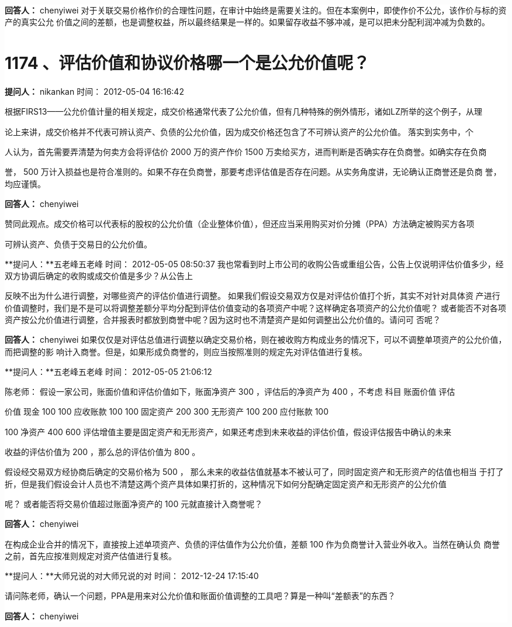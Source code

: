 **回答人：** chenyiwei
对于关联交易价格作价的合理性问题，在审计中始终是需要关注的。但在本案例中，即使作价不公允，该作价与标的资产的真实公允
价值之间的差额，也是调整权益，所以最终结果是一样的。如果留存收益不够冲减，是可以把未分配利润冲减为负数的。

# 1174 、评估价值和协议价格哪一个是公允价值呢？

**提问人：** nikankan 时间： 2012-05-04 16:16:42

根据FIRS13——公允价值计量的相关规定，成交价格通常代表了公允价值，但有几种特殊的例外情形，诸如LZ所举的这个例子，从理

论上来讲，成交价格并不代表可辨认资产、负债的公允价值，因为成交价格还包含了不可辨认资产的公允价值。 落实到实务中，个

人认为，首先需要弄清楚为何卖方会将评估价 2000 万的资产作价 1500 万卖给买方，进而判断是否确实存在负商誉。如确实存在负商

誉， 500 万计入损益也是符合准则的。如果不存在负商誉，那要考虑评估值是否存在问题。从实务角度讲，无论确认正商誉还是负商
誉，均应谨慎。

**回答人：** chenyiwei

赞同此观点。成交价格可以代表标的股权的公允价值（企业整体价值），但还应当采用购买对价分摊（PPA）方法确定被购买方各项

可辨认资产、负债于交易日的公允价值。

**提问人：**五老峰五老峰 时间： 2012-05-05 08:50:37
我也常看到时上市公司的收购公告或重组公告，公告上仅说明评估价值多少，经双方协调后确定的收购或成交价值是多少？从公告上

反映不出为什么进行调整，对哪些资产的评估价值进行调整。 如果我们假设交易双方仅是对评估价值打个折，其实不对针对具体资
产进行价值调整时，我们是不是可以将调整差额分平均分配到评估价值变动的各项资产中呢？这样确定各项资产的公允价值呢？
或者能否不对各项资产按公允价值进行调整，合并报表时都放到商誉中呢？因为这时也不清楚资产是如何调整出公允价值的。请问可
否呢？

**回答人：** chenyiwei
如果仅仅是对评估总值进行调整以确定交易价格，则在被收购方构成业务的情况下，可以不调整单项资产的公允价值，而把调整的影
响计入商誉。但是，如果形成负商誉的，则应当按照准则的规定先对评估值进行复核。

**提问人：**五老峰五老峰 时间： 2012-05-05 21:06:12

陈老师： 假设一家公司，账面价值和评估价值如下，账面净资产 300 ，评估后的净资产为 400 ，不考虑 科目 账面价值 评估

价值 现金 100 100 应收账款 100 100 固定资产 200 300 无形资产 100 200 应付账款 100

100 净资产 400 600 评估增值主要是固定资产和无形资产，如果还考虑到未来收益的评估价值，假设评估报告中确认的未来

收益的评估价值为 200 ，那么总的评估价值为 800 。

假设经交易双方经协商后确定的交易价格为 500 ， 那么未来的收益估值就基本不被认可了，同时固定资产和无形资产的估值也相当
于打了折，但是我们假设会计人员也不清楚这两个资产具体如果打折的，这种情况下如何分配确定固定资产和无形资产的公允价值

呢？ 或者能否将交易价值超过账面净资产的 100 元就直接计入商誉呢？

**回答人：** chenyiwei

在构成企业合并的情况下，直接按上述单项资产、负债的评估值作为公允价值，差额 100 作为负商誉计入营业外收入。当然在确认负
商誉之前，首先应按准则规定对资产估值进行复核。

**提问人：**大师兄说的对大师兄说的对 时间： 2012-12-24 17:15:40

请问陈老师，确认一个问题，PPA是用来对公允价值和账面价值调整的工具吧？算是一种叫“差额表”的东西？

**回答人：** chenyiwei
